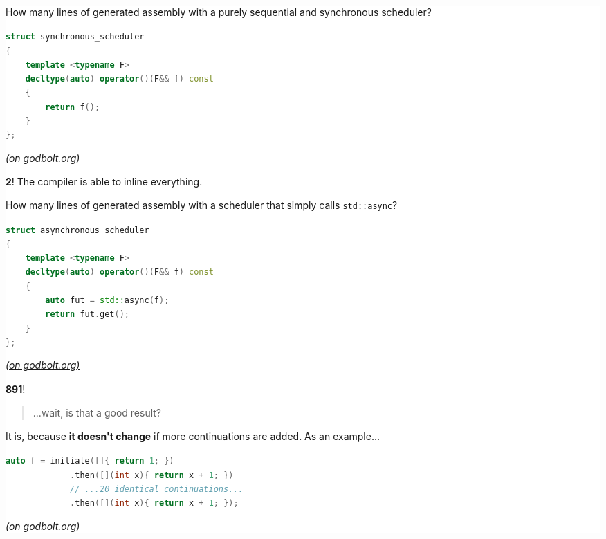 How many lines of generated assembly with a purely sequential and synchronous scheduler?

```cpp
struct synchronous_scheduler
{
    template <typename F>
    decltype(auto) operator()(F&& f) const
    {
        return f();
    }
};
```

<div class="inline-link">

[*(on godbolt.org)*](https://godbolt.org/g/UHMK5S)

</div>

**2**! The compiler is able to inline everything.

How many lines of generated assembly with a scheduler that simply calls `std::async`?


```cpp
struct asynchronous_scheduler
{
    template <typename F>
    decltype(auto) operator()(F&& f) const
    {
        auto fut = std::async(f);
        return fut.get();
    }
};
```

<div class="inline-link">

[*(on godbolt.org)*](https://godbolt.org/g/UTNpkb)

</div>

[**891**](https://github.com/SuperV1234/vittorioromeo.com/blob/master/extra/zeroalloc_continuations/stack_2_continuations.cpp.s)!

> ...wait, is that a good result?

It is, because **it doesn't change** if more continuations are added. As an example...

```cpp
auto f = initiate([]{ return 1; })
             .then([](int x){ return x + 1; })
             // ...20 identical continuations...
             .then([](int x){ return x + 1; });
```

<div class="inline-link">

[*(on godbolt.org)*](https://godbolt.org/g/f8KJWS)
